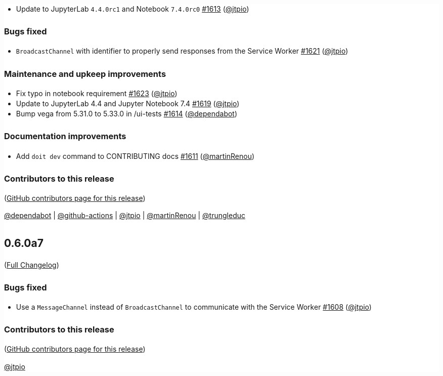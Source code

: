 - Update to JupyterLab `4.4.0rc1` and Notebook `7.4.0rc0` [#1613](https://github.com/jupyterlite/jupyterlite/pull/1613) ([@jtpio](https://github.com/jtpio))

### Bugs fixed

- `BroadcastChannel` with identifier to properly send responses from the Service Worker [#1621](https://github.com/jupyterlite/jupyterlite/pull/1621) ([@jtpio](https://github.com/jtpio))

### Maintenance and upkeep improvements

- Fix typo in notebook requirement [#1623](https://github.com/jupyterlite/jupyterlite/pull/1623) ([@jtpio](https://github.com/jtpio))
- Update to JupyterLab 4.4 and Jupyter Notebook 7.4 [#1619](https://github.com/jupyterlite/jupyterlite/pull/1619) ([@jtpio](https://github.com/jtpio))
- Bump vega from 5.31.0 to 5.33.0 in /ui-tests [#1614](https://github.com/jupyterlite/jupyterlite/pull/1614) ([@dependabot](https://github.com/dependabot))

### Documentation improvements

- Add `doit dev` command to CONTRIBUTING docs [#1611](https://github.com/jupyterlite/jupyterlite/pull/1611) ([@martinRenou](https://github.com/martinRenou))

### Contributors to this release

([GitHub contributors page for this release](https://github.com/jupyterlite/jupyterlite/graphs/contributors?from=2025-03-31&to=2025-04-15&type=c))

[@dependabot](https://github.com/search?q=repo%3Ajupyterlite%2Fjupyterlite+involves%3Adependabot+updated%3A2025-03-31..2025-04-15&type=Issues) | [@github-actions](https://github.com/search?q=repo%3Ajupyterlite%2Fjupyterlite+involves%3Agithub-actions+updated%3A2025-03-31..2025-04-15&type=Issues) | [@jtpio](https://github.com/search?q=repo%3Ajupyterlite%2Fjupyterlite+involves%3Ajtpio+updated%3A2025-03-31..2025-04-15&type=Issues) | [@martinRenou](https://github.com/search?q=repo%3Ajupyterlite%2Fjupyterlite+involves%3AmartinRenou+updated%3A2025-03-31..2025-04-15&type=Issues) | [@trungleduc](https://github.com/search?q=repo%3Ajupyterlite%2Fjupyterlite+involves%3Atrungleduc+updated%3A2025-03-31..2025-04-15&type=Issues)

## 0.6.0a7

([Full Changelog](https://github.com/jupyterlite/jupyterlite/compare/@jupyterlite/application-extension@0.6.0-alpha.6...d87faf75238e7fa8c1bffdb08b04009485941c7e))

### Bugs fixed

- Use a `MessageChannel` instead of `BroadcastChannel` to communicate with the Service Worker [#1608](https://github.com/jupyterlite/jupyterlite/pull/1608) ([@jtpio](https://github.com/jtpio))

### Contributors to this release

([GitHub contributors page for this release](https://github.com/jupyterlite/jupyterlite/graphs/contributors?from=2025-03-27&to=2025-03-31&type=c))

[@jtpio](https://github.com/search?q=repo%3Ajupyterlite%2Fjupyterlite+involves%3Ajtpio+updated%3A2025-03-27..2025-03-31&type=Issues)
